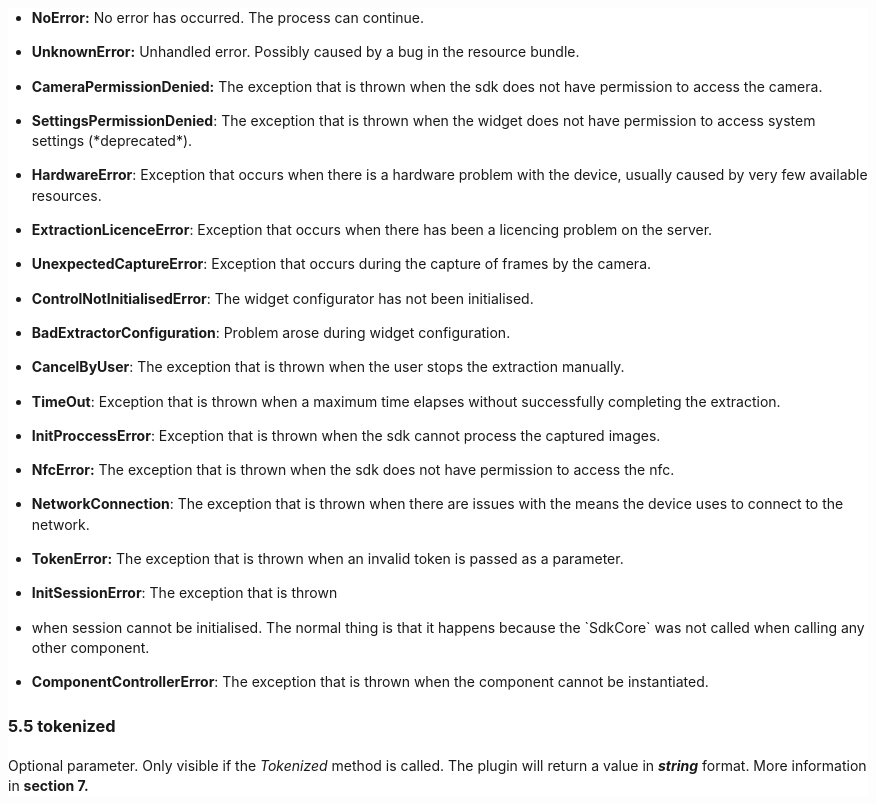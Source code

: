 -   **NoError:** No error has occurred. The process can continue.

-   **UnknownError:** Unhandled error. Possibly caused by a bug in the
    resource bundle.

-   **CameraPermissionDenied:** The exception that is thrown when the
    sdk does not have permission to access the camera.

-   **SettingsPermissionDenied**: The exception that is thrown when the
    widget does not have permission to access system settings
    (\*deprecated\*).

-   **HardwareError**: Exception that occurs when there is a hardware
    problem with the device, usually caused by very few available
    resources.

-   **ExtractionLicenceError**: Exception that occurs when there has
    been a licencing problem on the server.

-   **UnexpectedCaptureError**: Exception that occurs during the capture
    of frames by the camera.

-   **ControlNotInitialisedError**: The widget configurator has not been
    initialised.

-   **BadExtractorConfiguration**: Problem arose during widget
    configuration.

-   **CancelByUser**: The exception that is thrown when the user stops
    the extraction manually.

-   **TimeOut**: Exception that is thrown when a maximum time elapses
    without successfully completing the extraction.

-   **InitProccessError**: Exception that is thrown when the sdk cannot
    process the captured images.

-   **NfcError:** The exception that is thrown when the sdk does not
    have permission to access the nfc.

-   **NetworkConnection**: The exception that is thrown when there are
    issues with the means the device uses to connect to the network.

-   **TokenError:** The exception that is thrown when an invalid token
    is passed as a parameter.

-   **InitSessionError**: The exception that is thrown

-   when session cannot be initialised. The normal thing is that it
    happens because the \`SdkCore\` was not called when calling any
    other component.

-   **ComponentControllerError**: The exception that is thrown when the
    component cannot be instantiated.

### **5.5 tokenized**
Optional parameter. Only visible if the *Tokenized* method is called. The plugin will return a value in ***string*** format. More information in **section 7.**
